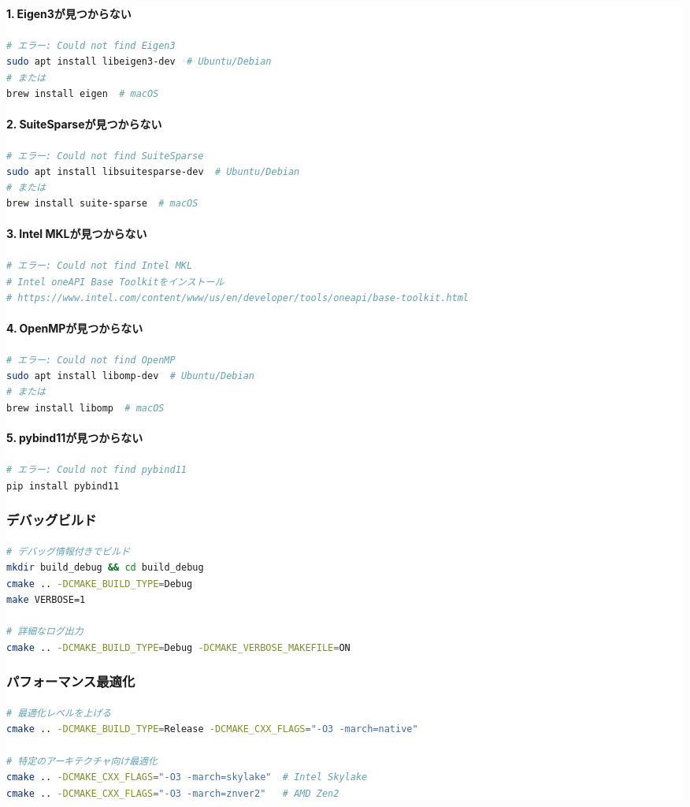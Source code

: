 #### 1. Eigen3が見つからない
```bash
# エラー: Could not find Eigen3
sudo apt install libeigen3-dev  # Ubuntu/Debian
# または
brew install eigen  # macOS
```

#### 2. SuiteSparseが見つからない
```bash
# エラー: Could not find SuiteSparse
sudo apt install libsuitesparse-dev  # Ubuntu/Debian
# または
brew install suite-sparse  # macOS
```

#### 3. Intel MKLが見つからない
```bash
# エラー: Could not find Intel MKL
# Intel oneAPI Base Toolkitをインストール
# https://www.intel.com/content/www/us/en/developer/tools/oneapi/base-toolkit.html
```

#### 4. OpenMPが見つからない
```bash
# エラー: Could not find OpenMP
sudo apt install libomp-dev  # Ubuntu/Debian
# または
brew install libomp  # macOS
```

#### 5. pybind11が見つからない
```bash
# エラー: Could not find pybind11
pip install pybind11
```

### デバッグビルド

```bash
# デバッグ情報付きでビルド
mkdir build_debug && cd build_debug
cmake .. -DCMAKE_BUILD_TYPE=Debug
make VERBOSE=1

# 詳細なログ出力
cmake .. -DCMAKE_BUILD_TYPE=Debug -DCMAKE_VERBOSE_MAKEFILE=ON
```

### パフォーマンス最適化

```bash
# 最適化レベルを上げる
cmake .. -DCMAKE_BUILD_TYPE=Release -DCMAKE_CXX_FLAGS="-O3 -march=native"

# 特定のアーキテクチャ向け最適化
cmake .. -DCMAKE_CXX_FLAGS="-O3 -march=skylake"  # Intel Skylake
cmake .. -DCMAKE_CXX_FLAGS="-O3 -march=znver2"   # AMD Zen2
```
